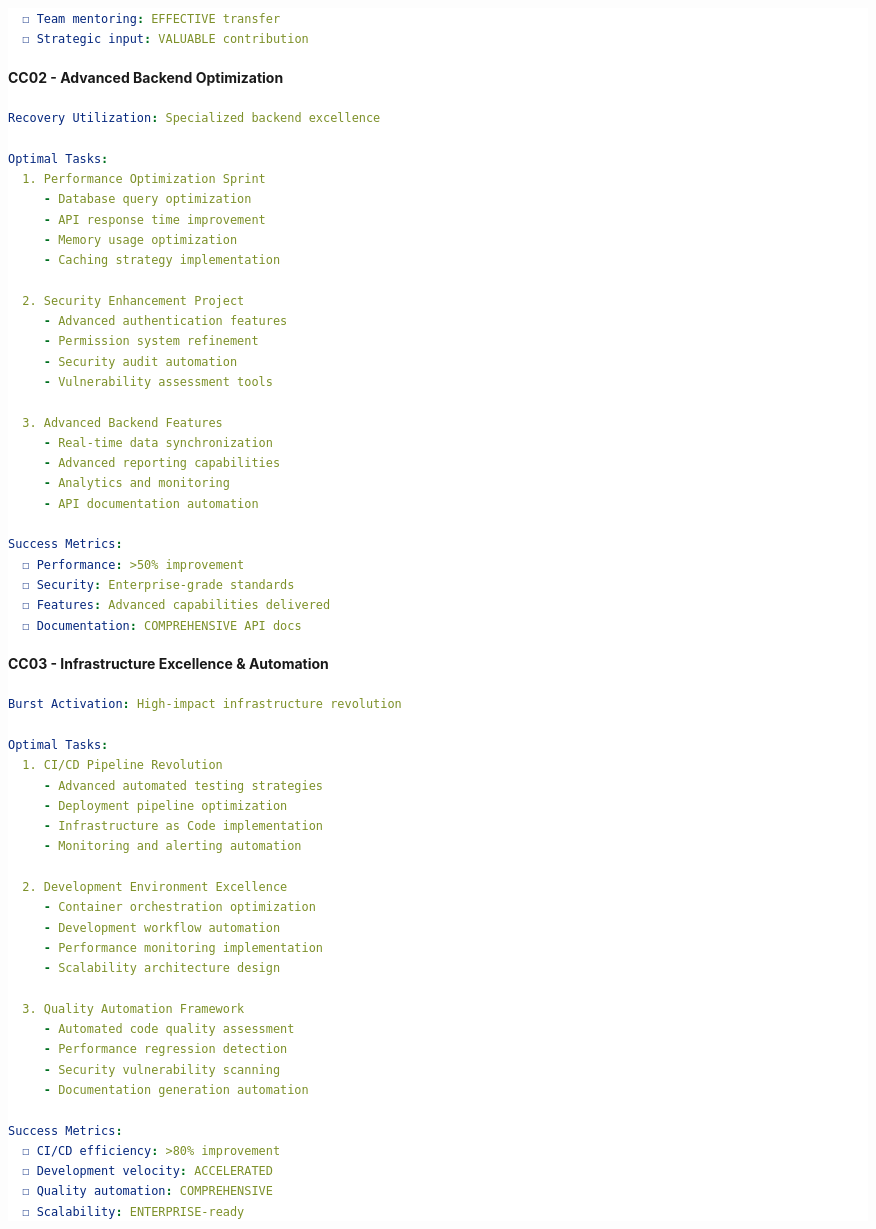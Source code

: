 ```yaml
  ☐ Team mentoring: EFFECTIVE transfer
  ☐ Strategic input: VALUABLE contribution
```

#### CC02 - Advanced Backend Optimization
```yaml
Recovery Utilization: Specialized backend excellence

Optimal Tasks:
  1. Performance Optimization Sprint
     - Database query optimization
     - API response time improvement
     - Memory usage optimization
     - Caching strategy implementation

  2. Security Enhancement Project
     - Advanced authentication features
     - Permission system refinement
     - Security audit automation
     - Vulnerability assessment tools

  3. Advanced Backend Features
     - Real-time data synchronization
     - Advanced reporting capabilities
     - Analytics and monitoring
     - API documentation automation

Success Metrics:
  ☐ Performance: >50% improvement
  ☐ Security: Enterprise-grade standards
  ☐ Features: Advanced capabilities delivered
  ☐ Documentation: COMPREHENSIVE API docs
```

#### CC03 - Infrastructure Excellence & Automation
```yaml
Burst Activation: High-impact infrastructure revolution

Optimal Tasks:
  1. CI/CD Pipeline Revolution
     - Advanced automated testing strategies
     - Deployment pipeline optimization
     - Infrastructure as Code implementation
     - Monitoring and alerting automation

  2. Development Environment Excellence
     - Container orchestration optimization
     - Development workflow automation
     - Performance monitoring implementation
     - Scalability architecture design

  3. Quality Automation Framework
     - Automated code quality assessment
     - Performance regression detection
     - Security vulnerability scanning
     - Documentation generation automation

Success Metrics:
  ☐ CI/CD efficiency: >80% improvement
  ☐ Development velocity: ACCELERATED
  ☐ Quality automation: COMPREHENSIVE
  ☐ Scalability: ENTERPRISE-ready
```
